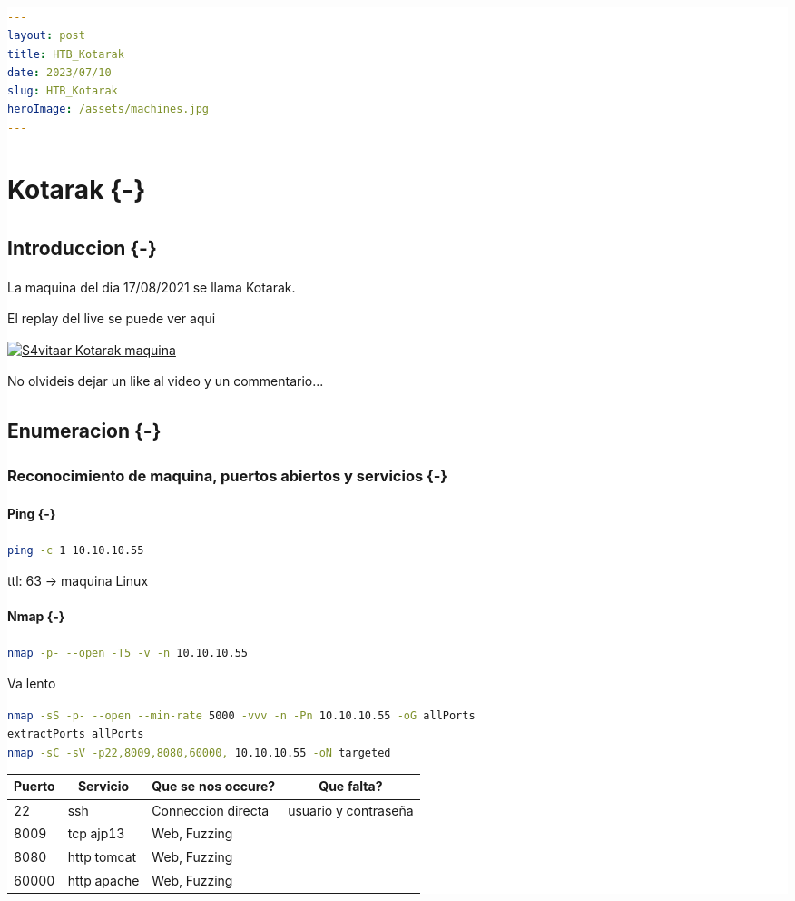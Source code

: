 ```yaml
---
layout: post
title: HTB_Kotarak
date: 2023/07/10
slug: HTB_Kotarak
heroImage: /assets/machines.jpg
---
```


# Kotarak {-}

## Introduccion {-}

La maquina del dia 17/08/2021 se llama Kotarak.

El replay del live se puede ver aqui

[![S4vitaar Kotarak maquina](https://img.youtube.com/vi/PaLGNg2k8Zs/0.jpg)](https://www.youtube.com/watch?v=PaLGNg2k8Zs)

No olvideis dejar un like al video y un commentario...
## Enumeracion {-}

### Reconocimiento de maquina, puertos abiertos y servicios {-} 

#### Ping {-}

```bash
ping -c 1 10.10.10.55
```
ttl: 63 -> maquina Linux

#### Nmap {-}

```bash
nmap -p- --open -T5 -v -n 10.10.10.55
```

Va lento

```bash
nmap -sS -p- --open --min-rate 5000 -vvv -n -Pn 10.10.10.55 -oG allPorts 
extractPorts allPorts
nmap -sC -sV -p22,8009,8080,60000, 10.10.10.55 -oN targeted
```


| Puerto | Servicio    | Que se nos occure? | Que falta?           |
| ------ | ----------- | ------------------ | -------------------- |
| 22     | ssh         | Conneccion directa | usuario y contraseña |
| 8009   | tcp ajp13   | Web, Fuzzing       |                      |
| 8080   | http tomcat | Web, Fuzzing       |                      |
| 60000  | http apache | Web, Fuzzing       |                      |
